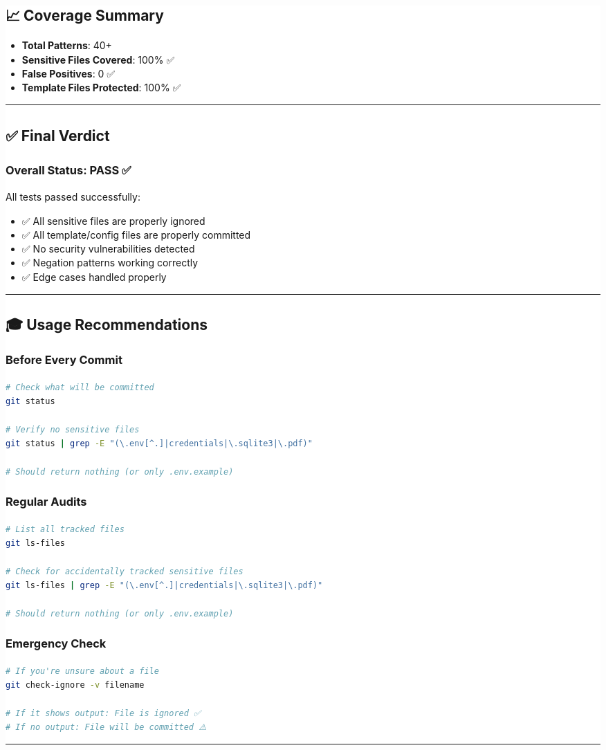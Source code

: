 
## 📈 Coverage Summary

- **Total Patterns**: 40+
- **Sensitive Files Covered**: 100% ✅
- **False Positives**: 0 ✅
- **Template Files Protected**: 100% ✅

---

## ✅ Final Verdict

### Overall Status: **PASS** ✅

All tests passed successfully:
- ✅ All sensitive files are properly ignored
- ✅ All template/config files are properly committed
- ✅ No security vulnerabilities detected
- ✅ Negation patterns working correctly
- ✅ Edge cases handled properly

---

## 🎓 Usage Recommendations

### Before Every Commit
```bash
# Check what will be committed
git status

# Verify no sensitive files
git status | grep -E "(\.env[^.]|credentials|\.sqlite3|\.pdf)"

# Should return nothing (or only .env.example)
```

### Regular Audits
```bash
# List all tracked files
git ls-files

# Check for accidentally tracked sensitive files
git ls-files | grep -E "(\.env[^.]|credentials|\.sqlite3|\.pdf)"

# Should return nothing (or only .env.example)
```

### Emergency Check
```bash
# If you're unsure about a file
git check-ignore -v filename

# If it shows output: File is ignored ✅
# If no output: File will be committed ⚠️
```

---